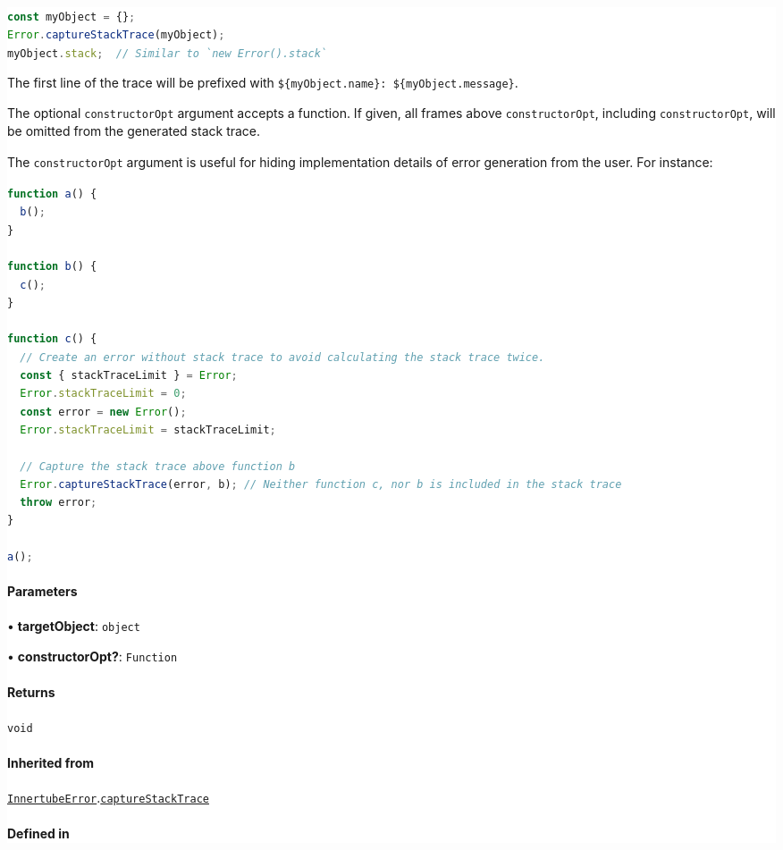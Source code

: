 ```js
const myObject = {};
Error.captureStackTrace(myObject);
myObject.stack;  // Similar to `new Error().stack`
```

The first line of the trace will be prefixed with
`${myObject.name}: ${myObject.message}`.

The optional `constructorOpt` argument accepts a function. If given, all frames
above `constructorOpt`, including `constructorOpt`, will be omitted from the
generated stack trace.

The `constructorOpt` argument is useful for hiding implementation
details of error generation from the user. For instance:

```js
function a() {
  b();
}

function b() {
  c();
}

function c() {
  // Create an error without stack trace to avoid calculating the stack trace twice.
  const { stackTraceLimit } = Error;
  Error.stackTraceLimit = 0;
  const error = new Error();
  Error.stackTraceLimit = stackTraceLimit;

  // Capture the stack trace above function b
  Error.captureStackTrace(error, b); // Neither function c, nor b is included in the stack trace
  throw error;
}

a();
```

#### Parameters

• **targetObject**: `object`

• **constructorOpt?**: `Function`

#### Returns

`void`

#### Inherited from

[`InnertubeError`](InnertubeError.md).[`captureStackTrace`](InnertubeError.md#capturestacktrace)

#### Defined in
